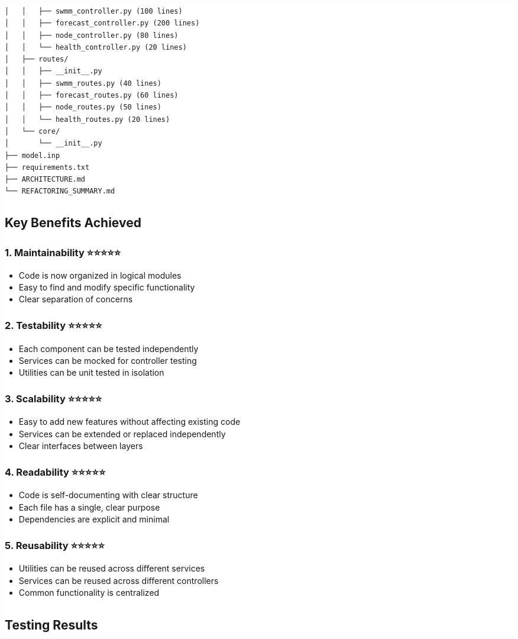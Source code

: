 ```
│   │   ├── swmm_controller.py (100 lines)
│   │   ├── forecast_controller.py (200 lines)
│   │   ├── node_controller.py (80 lines)
│   │   └── health_controller.py (20 lines)
│   ├── routes/
│   │   ├── __init__.py
│   │   ├── swmm_routes.py (40 lines)
│   │   ├── forecast_routes.py (60 lines)
│   │   ├── node_routes.py (50 lines)
│   │   └── health_routes.py (20 lines)
│   └── core/
│       └── __init__.py
├── model.inp
├── requirements.txt
├── ARCHITECTURE.md
└── REFACTORING_SUMMARY.md
```

## Key Benefits Achieved

### 1. **Maintainability** ⭐⭐⭐⭐⭐

- Code is now organized in logical modules
- Easy to find and modify specific functionality
- Clear separation of concerns

### 2. **Testability** ⭐⭐⭐⭐⭐

- Each component can be tested independently
- Services can be mocked for controller testing
- Utilities can be unit tested in isolation

### 3. **Scalability** ⭐⭐⭐⭐⭐

- Easy to add new features without affecting existing code
- Services can be extended or replaced independently
- Clear interfaces between layers

### 4. **Readability** ⭐⭐⭐⭐⭐

- Code is self-documenting with clear structure
- Each file has a single, clear purpose
- Dependencies are explicit and minimal

### 5. **Reusability** ⭐⭐⭐⭐⭐

- Utilities can be reused across different services
- Services can be reused across different controllers
- Common functionality is centralized

## Testing Results
